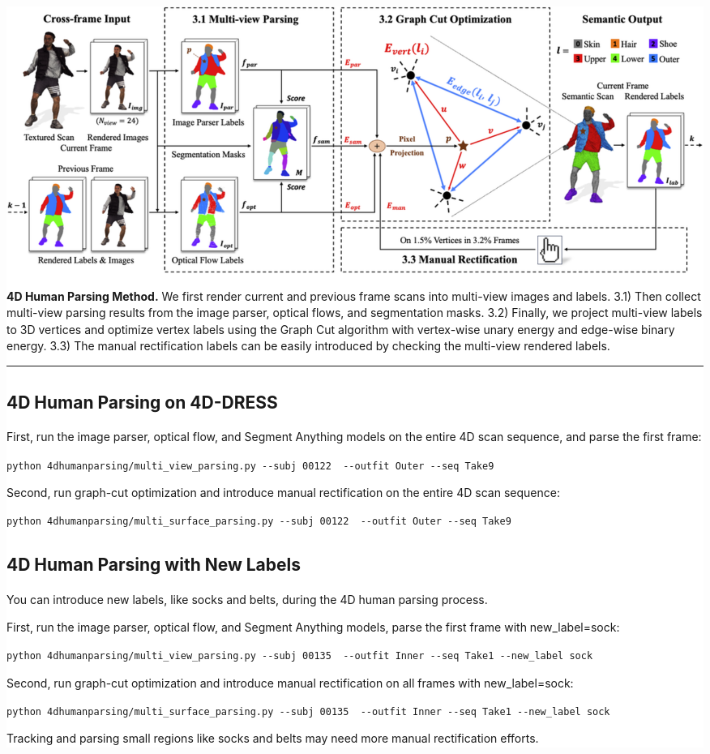   <img width="100%" src="assets/4DHumanParsing.png"/>
</p>
  <strong>4D Human Parsing Method.</strong> We first render current and previous frame scans into multi-view images and labels. 3.1) Then collect multi-view parsing results from the image parser, optical flows, and segmentation masks. 3.2) Finally, we project multi-view labels to 3D vertices and optimize vertex labels using the Graph Cut algorithm with vertex-wise unary energy and edge-wise binary energy. 3.3) The manual rectification labels can be easily introduced by checking the multi-view rendered labels.
</p>
<hr>

## 4D Human Parsing on 4D-DRESS
First, run the image parser, optical flow, and Segment Anything models on the entire 4D scan sequence, and parse the first frame:
```
python 4dhumanparsing/multi_view_parsing.py --subj 00122  --outfit Outer --seq Take9
```
Second, run graph-cut optimization and introduce manual rectification on the entire 4D scan sequence:
```
python 4dhumanparsing/multi_surface_parsing.py --subj 00122  --outfit Outer --seq Take9
``` 

## 4D Human Parsing with New Labels
You can introduce new labels, like socks and belts, during the 4D human parsing process.

First, run the image parser, optical flow, and Segment Anything models, parse the first frame with new_label=sock:
```
python 4dhumanparsing/multi_view_parsing.py --subj 00135  --outfit Inner --seq Take1 --new_label sock
```
Second, run graph-cut optimization and introduce manual rectification on all frames with new_label=sock:
```
python 4dhumanparsing/multi_surface_parsing.py --subj 00135  --outfit Inner --seq Take1 --new_label sock
```
Tracking and parsing small regions like socks and belts may need more manual rectification efforts.
